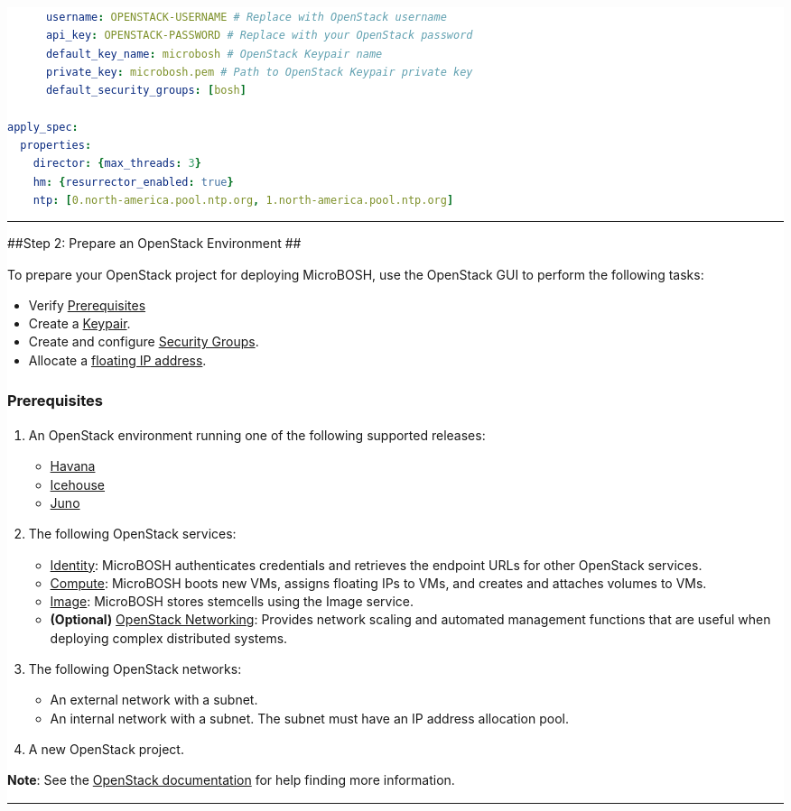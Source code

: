 ```yaml
      username: OPENSTACK-USERNAME # Replace with OpenStack username
      api_key: OPENSTACK-PASSWORD # Replace with your OpenStack password
      default_key_name: microbosh # OpenStack Keypair name
      private_key: microbosh.pem # Path to OpenStack Keypair private key
      default_security_groups: [bosh]

apply_spec:
  properties:
    director: {max_threads: 3}
    hm: {resurrector_enabled: true}
    ntp: [0.north-america.pool.ntp.org, 1.north-america.pool.ntp.org]
```

---
##<a id="prepare-openstack"></a>Step 2: Prepare an OpenStack Environment ##

To prepare your OpenStack project for deploying MicroBOSH, use the OpenStack GUI
to perform the following tasks:

* Verify [Prerequisites](#prerequisites)
* Create a [Keypair](#keypair).
* Create and configure [Security Groups](#security-groups).
* Allocate a [floating IP address](#floating-ip).

### <a id="prerequisites"></a>Prerequisites ###

1. An OpenStack environment running one of the following supported releases:
    * [Havana](http://www.openstack.org/software/havana)
    * [Icehouse](http://www.openstack.org/software/icehouse)
    * [Juno](http://www.openstack.org/software/juno)

1. The following OpenStack services:
    * [Identity](http://www.openstack.org/software/openstack-shared-services/):
        MicroBOSH authenticates credentials and retrieves the endpoint URLs for
		other OpenStack services.
    * [Compute](http://www.openstack.org/software/openstack-compute/):
        MicroBOSH boots new VMs, assigns floating IPs to VMs, and creates and
		attaches volumes to VMs.
    * [Image](http://www.openstack.org/software/openstack-shared-services/):
        MicroBOSH stores stemcells using the Image service.
    * **(Optional)** [OpenStack
		Networking](http://www.openstack.org/software/openstack-networking/):
        Provides network scaling and automated management functions that are
		useful when deploying complex distributed systems.

1. The following OpenStack networks:
    * An external network with a subnet.
    * An internal network with a subnet. The subnet must have an IP address allocation pool.

1. A new OpenStack project.

<p class="note"><strong>Note</strong>: See the <a href="http://docs.openstack.org/">OpenStack documentation</a> for help finding
	more information.</p>

---